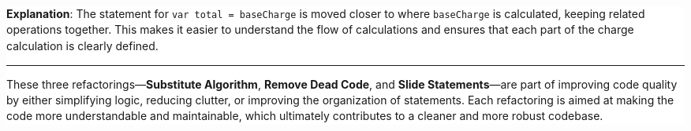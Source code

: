 **Explanation**:
The statement for `var total = baseCharge` is moved closer to where `baseCharge` is calculated, keeping related operations together. This makes it easier to understand the flow of calculations and ensures that each part of the charge calculation is clearly defined.

---

These three refactorings—**Substitute Algorithm**, **Remove Dead Code**, and **Slide Statements**—are part of improving code quality by either simplifying logic, reducing clutter, or improving the organization of statements. Each refactoring is aimed at making the code more understandable and maintainable, which ultimately contributes to a cleaner and more robust codebase.
